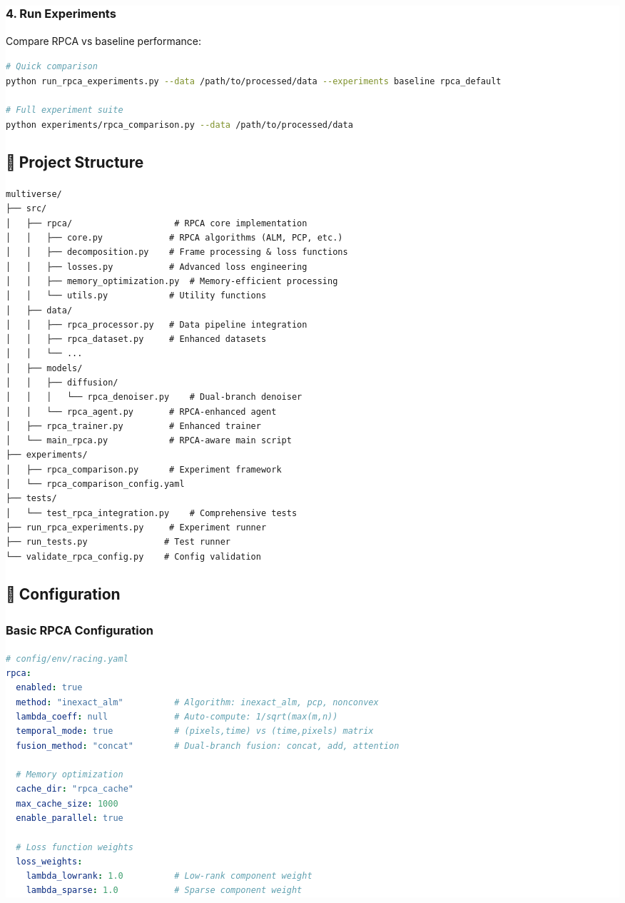 ### 4. Run Experiments

Compare RPCA vs baseline performance:
```bash
# Quick comparison
python run_rpca_experiments.py --data /path/to/processed/data --experiments baseline rpca_default

# Full experiment suite  
python experiments/rpca_comparison.py --data /path/to/processed/data
```

## 📁 Project Structure

```
multiverse/
├── src/
│   ├── rpca/                    # RPCA core implementation
│   │   ├── core.py             # RPCA algorithms (ALM, PCP, etc.)
│   │   ├── decomposition.py    # Frame processing & loss functions
│   │   ├── losses.py           # Advanced loss engineering
│   │   ├── memory_optimization.py  # Memory-efficient processing
│   │   └── utils.py            # Utility functions
│   ├── data/
│   │   ├── rpca_processor.py   # Data pipeline integration
│   │   ├── rpca_dataset.py     # Enhanced datasets
│   │   └── ...
│   ├── models/
│   │   ├── diffusion/
│   │   │   └── rpca_denoiser.py    # Dual-branch denoiser
│   │   └── rpca_agent.py       # RPCA-enhanced agent
│   ├── rpca_trainer.py         # Enhanced trainer
│   └── main_rpca.py            # RPCA-aware main script
├── experiments/
│   ├── rpca_comparison.py      # Experiment framework
│   └── rpca_comparison_config.yaml
├── tests/
│   └── test_rpca_integration.py    # Comprehensive tests
├── run_rpca_experiments.py     # Experiment runner
├── run_tests.py               # Test runner
└── validate_rpca_config.py    # Config validation
```

## 🔧 Configuration

### Basic RPCA Configuration

```yaml
# config/env/racing.yaml
rpca:
  enabled: true
  method: "inexact_alm"          # Algorithm: inexact_alm, pcp, nonconvex
  lambda_coeff: null             # Auto-compute: 1/sqrt(max(m,n))
  temporal_mode: true            # (pixels,time) vs (time,pixels) matrix
  fusion_method: "concat"        # Dual-branch fusion: concat, add, attention
  
  # Memory optimization
  cache_dir: "rpca_cache"
  max_cache_size: 1000
  enable_parallel: true
  
  # Loss function weights
  loss_weights:
    lambda_lowrank: 1.0          # Low-rank component weight
    lambda_sparse: 1.0           # Sparse component weight  
```